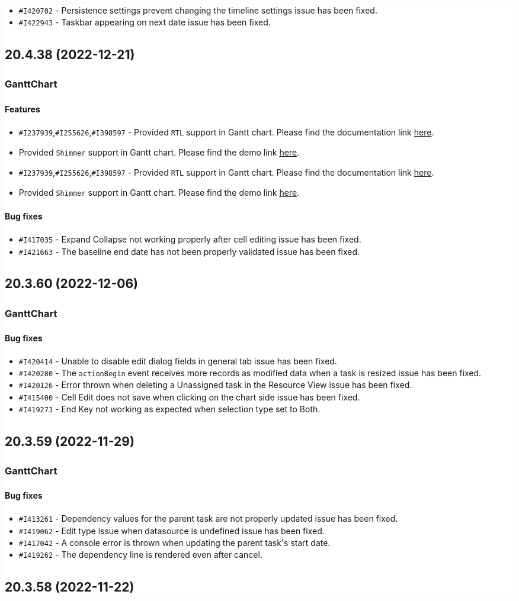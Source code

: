 - `#I420702` - Persistence settings prevent changing the timeline settings issue has been fixed.
- `#I422943` - Taskbar appearing on next date issue has been fixed.

## 20.4.38 (2022-12-21)

### GanttChart

#### Features

- `#I237939`,`#I255626`,`#I398597` - Provided `RTL` support in Gantt chart. Please find the documentation link [here](https://ej2.syncfusion.com/documentation/gantt/global-local/#right-to-left-rtl).
- Provided `Shimmer` support in Gantt chart. Please find the demo link [here](https://ej2.syncfusion.com/demos/#/bootstrap5/gantt/loading-animation).

- `#I237939`,`#I255626`,`#I398597` - Provided `RTL` support in Gantt chart. Please find the documentation link [here](https://ej2.syncfusion.com/angular/documentation/gantt/global-local/#right-to-left-rtl).
- Provided `Shimmer` support in Gantt chart. Please find the demo link [here](https://ej2.syncfusion.com/angular/demos/#/bootstrap5/gantt/loading-animation).

#### Bug fixes

- `#I417035` - Expand Collapse not working properly after cell editing issue has been fixed.
- `#I421663` - The baseline end date has not been properly validated issue has been fixed.

## 20.3.60 (2022-12-06)

### GanttChart

#### Bug fixes

- `#I420414` - Unable to disable edit dialog fields in general tab issue has been fixed.
- `#I420280` - The `actionBegin` event receives more records as modified data when a task is resized issue has been fixed.
- `#I420126` - Error thrown when deleting a Unassigned task in the Resource View issue has been fixed.
- `#I415400` - Cell Edit does not save when clicking on the chart side issue has been fixed.
- `#I419273` - End Key not working as expected when selection type set to Both.

## 20.3.59 (2022-11-29)

### GanttChart

#### Bug fixes

- `#I413261` - Dependency values for the parent task are not properly updated issue has been fixed.
- `#I419062` - Edit type issue when datasource is undefined issue has been fixed.
- `#I417042` - A console error is thrown when updating the parent task's start date.
- `#I419262` - The dependency line is rendered even after cancel.

## 20.3.58 (2022-11-22)
